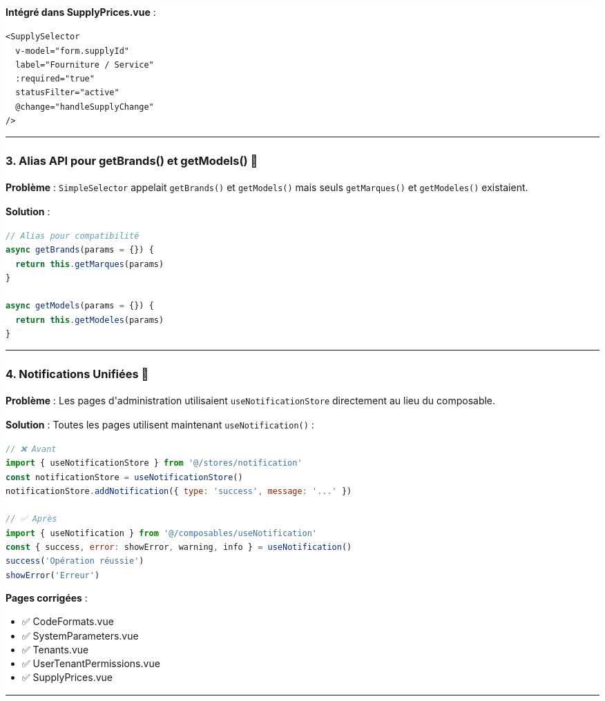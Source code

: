 **Intégré dans SupplyPrices.vue** :
```vue
<SupplySelector
  v-model="form.supplyId"
  label="Fourniture / Service"
  :required="true"
  statusFilter="active"
  @change="handleSupplyChange"
/>
```

---

### 3. **Alias API pour getBrands() et getModels()** 🔗

**Problème** : `SimpleSelector` appelait `getBrands()` et `getModels()` mais seuls `getMarques()` et `getModeles()` existaient.

**Solution** :
```javascript
// Alias pour compatibilité
async getBrands(params = {}) {
  return this.getMarques(params)
}

async getModels(params = {}) {
  return this.getModeles(params)
}
```

---

### 4. **Notifications Unifiées** 🔔

**Problème** : Les pages d'administration utilisaient `useNotificationStore` directement au lieu du composable.

**Solution** : Toutes les pages utilisent maintenant `useNotification()` :

```javascript
// ❌ Avant
import { useNotificationStore } from '@/stores/notification'
const notificationStore = useNotificationStore()
notificationStore.addNotification({ type: 'success', message: '...' })

// ✅ Après
import { useNotification } from '@/composables/useNotification'
const { success, error: showError, warning, info } = useNotification()
success('Opération réussie')
showError('Erreur')
```

**Pages corrigées** :
- ✅ CodeFormats.vue
- ✅ SystemParameters.vue
- ✅ Tenants.vue
- ✅ UserTenantPermissions.vue
- ✅ SupplyPrices.vue

---